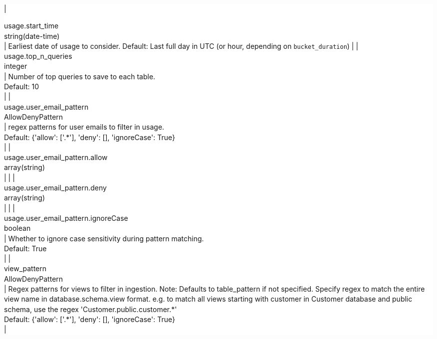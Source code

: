 | <div className="path-line"><span className="path-prefix">usage.</span><span className="path-main">start_time</span></div> <div className="type-name-line"><span className="type-name">string(date-time)</span></div>                                                          | Earliest date of usage to consider. Default: Last full day in UTC (or hour, depending on `bucket_duration`)                                                                                                                                                                                                                                                                                                                                                                                                                                       |
| <div className="path-line"><span className="path-prefix">usage.</span><span className="path-main">top_n_queries</span></div> <div className="type-name-line"><span className="type-name">integer</span></div>                                                                 | Number of top queries to save to each table. <div className="default-line default-line-with-docs">Default: <span className="default-value">10</span></div>                                                                                                                                                                                                                                                                                                                                                                                        |
| <div className="path-line"><span className="path-prefix">usage.</span><span className="path-main">user_email_pattern</span></div> <div className="type-name-line"><span className="type-name">AllowDenyPattern</span></div>                                                   | regex patterns for user emails to filter in usage. <div className="default-line default-line-with-docs">Default: <span className="default-value">&#123;&#x27;allow&#x27;: &#91;&#x27;.\*&#x27;&#93;, &#x27;deny&#x27;: &#91;&#93;, &#x27;ignoreCase&#x27;: True&#125;</span></div>                                                                                                                                                                                                                                                                |
| <div className="path-line"><span className="path-prefix">usage.user_email_pattern.</span><span className="path-main">allow</span></div> <div className="type-name-line"><span className="type-name">array(string)</span></div>                                                |                                                                                                                                                                                                                                                                                                                                                                                                                                                                                                                                                   |
| <div className="path-line"><span className="path-prefix">usage.user_email_pattern.</span><span className="path-main">deny</span></div> <div className="type-name-line"><span className="type-name">array(string)</span></div>                                                 |                                                                                                                                                                                                                                                                                                                                                                                                                                                                                                                                                   |
| <div className="path-line"><span className="path-prefix">usage.user_email_pattern.</span><span className="path-main">ignoreCase</span></div> <div className="type-name-line"><span className="type-name">boolean</span></div>                                                 | Whether to ignore case sensitivity during pattern matching. <div className="default-line default-line-with-docs">Default: <span className="default-value">True</span></div>                                                                                                                                                                                                                                                                                                                                                                       |
| <div className="path-line"><span className="path-main">view_pattern</span></div> <div className="type-name-line"><span className="type-name">AllowDenyPattern</span></div>                                                                                                    | Regex patterns for views to filter in ingestion. Note: Defaults to table_pattern if not specified. Specify regex to match the entire view name in database.schema.view format. e.g. to match all views starting with customer in Customer database and public schema, use the regex 'Customer.public.customer.\*' <div className="default-line default-line-with-docs">Default: <span className="default-value">&#123;&#x27;allow&#x27;: &#91;&#x27;.\*&#x27;&#93;, &#x27;deny&#x27;: &#91;&#93;, &#x27;ignoreCase&#x27;: True&#125;</span></div> |